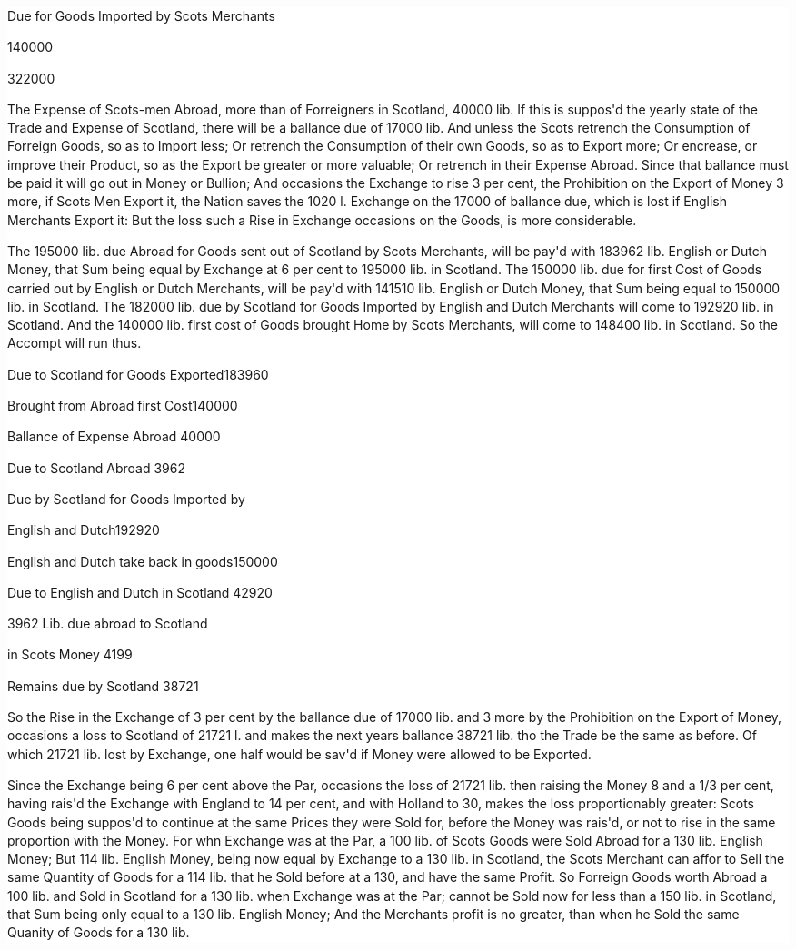 Due for Goods Imported by Scots Merchants

140000

322000

The Expense of Scots-men Abroad, more than of Forreigners in Scotland, 40000 lib. If this is suppos'd the yearly state of the Trade and Expense of Scotland, there will be a ballance due of 17000 lib. And unless the Scots retrench the Consumption of Forreign Goods, so as to Import less; Or retrench the Consumption of their own Goods, so as to Export more; Or encrease, or improve their Product, so as the Export be greater or more valuable; Or retrench in their Expense Abroad. Since that ballance must be paid it will go out in Money or Bullion; And occasions the Exchange to rise 3 per cent, the Prohibition on the Export of Money 3 more, if Scots Men Export it, the Nation saves the 1020 l. Exchange on the 17000 of ballance due, which is lost if English Merchants Export it: But the loss such a Rise in Exchange occasions on the Goods, is more considerable.

The 195000 lib. due Abroad for Goods sent out of Scotland by Scots Merchants, will be pay'd with 183962 lib. English or Dutch Money, that Sum being equal by Exchange at 6 per cent to 195000 lib. in Scotland. The 150000 lib. due for first Cost of Goods carried out by English or Dutch Merchants, will be pay'd with 141510 lib. English or Dutch Money, that Sum being equal to 150000 lib. in Scotland. The 182000 lib. due by Scotland for Goods Imported by English and Dutch Merchants will come to 192920 lib. in Scotland. And the 140000 lib. first cost of Goods brought Home by Scots Merchants, will come to 148400 lib. in Scotland. So the Accompt will run thus.

Due to Scotland for Goods Exported183960

Brought from Abroad first Cost140000

Ballance of Expense Abroad 40000

Due to Scotland Abroad 3962

Due by Scotland for Goods Imported by

English and Dutch192920

English and Dutch take back in goods150000

Due to English and Dutch in Scotland 42920

3962 Lib. due abroad to Scotland

in Scots Money 4199

Remains due by Scotland 38721

So the Rise in the Exchange of 3 per cent by the ballance due of 17000 lib. and 3 more by the Prohibition on the Export of Money, occasions a loss to Scotland of 21721 l. and makes the next years ballance 38721 lib. tho the Trade be the same as before. Of which 21721 lib. lost by Exchange, one half would be sav'd if Money were allowed to be Exported.

Since the Exchange being 6 per cent above the Par, occasions the loss of 21721 lib. then raising the Money 8 and a 1/3 per cent, having rais'd the Exchange with England to 14 per cent, and with Holland to 30, makes the loss proportionably greater: Scots Goods being suppos'd to continue at the same Prices they were Sold for, before the Money was rais'd, or not to rise in the same proportion with the Money. For whn Exchange was at the Par, a 100 lib. of Scots Goods were Sold Abroad for a 130 lib. English Money; But 114 lib. English Money, being now equal by Exchange to a 130 lib. in Scotland, the Scots Merchant can affor to Sell the same Quantity of Goods for a 114 lib. that he Sold before at a 130, and have the same Profit. So Forreign Goods worth Abroad a 100 lib. and Sold in Scotland for a 130 lib. when Exchange was at the Par; cannot be Sold now for less than a 150 lib. in Scotland, that Sum being only equal to a 130 lib. English Money; And the Merchants profit is no greater, than when he Sold the same Quanity of Goods for a 130 lib.
